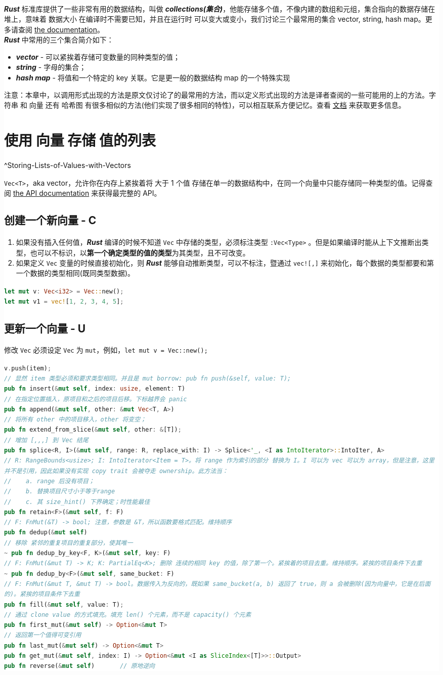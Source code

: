 ***Rust*** 标准库提供了一些非常有用的数据结构，叫做 ***collections(集合)***，他能存储多个值，不像内建的数组和元组，集合指向的数据存储在堆上，意味着 数据大小 在编译时不需要已知，并且在运行时 可以变大或变小，我们讨论三个最常用的集合 vector, string, hash map。更多请查阅 [the documentation](https://doc.rust-lang.org/std/collections/index.html)。   
***Rust*** 中常用的三个集合简介如下：   
   - ***vector*** - 可以紧挨着存储可变数量的同种类型的值；
   - ***string*** - 字母的集合；   
   - ***hash map*** - 将值和一个特定的 key 关联。它是更一般的数据结构 map 的一个特殊实现 

注意：本章中，以调用形式出现的方法是原文仅讨论了的最常用的方法，而以定义形式出现的方法是译者查阅的一些可能用的上的方法。字符串 和 向量 还有 哈希图 有很多相似的方法(他们实现了很多相同的特性)，可以相互联系方便记忆。查看 [文档](https://doc.rust-lang.org/std/index.html) 来获取更多信息。


# 使用 向量 存储 值的列表

^Storing-Lists-of-Values-with-Vectors

`Vec<T>`，aka vector，允许你在内存上紧挨着将 大于 1 个值 存储在单一的数据结构中，在同一个向量中只能存储同一种类型的值。记得查阅 [the API documentation](https://doc.rust-lang.org/std/vec/struct.Vec.html) 来获得最完整的 API。

## 创建一个新向量 - C
1. 如果没有插入任何值，***Rust*** 编译的时候不知道 `Vec` 中存储的类型，必须标注类型 `:Vec<Type>` 。但是如果编译时能从上下文推断出类型，也可以不标识，以**第一个确定类型的值的类型**为其类型，且不可改变。
2. 如果定义 `Vec` 变量的时候直接初始化，则 ***Rust*** 能够自动推断类型，可以不标注，暨通过 `vec![,]` 来初始化，每个数据的类型都要和第一个数据的类型相同(既同类型数据)。
```rust
let mut v: Vec<i32> = Vec::new();
let mut v1 = vec![1, 2, 3, 4, 5];
```

## 更新一个向量 - U
修改 `Vec` 必须设定 `Vec` 为 `mut`，例如，`let mut v = Vec::new();`  
```rust
v.push(item); 
// 显然 item 类型必须和要求类型相同。并且是 mut borrow: pub fn push(&self, value: T);
pub fn insert(&mut self, index: usize, element: T)   
// 在指定位置插入，原项目和之后的项目后移。下标越界会 panic 
pub fn append(&mut self, other: &mut Vec<T, A>)      
// 将所有 other 中的项目移入，other 将变空；
pub fn extend_from_slice(&mut self, other: &[T]);    
// 增加 [,,,] 到 Vec 结尾   
pub fn splice<R, I>(&mut self, range: R, replace_with: I) -> Splice<'_, <I as IntoIterator>::IntoIter, A>
// R: RangeBounds<usize>; I: IntoIterator<Item = T>。将 range 作为索引的部分 替换为 I。I 可以为 vec 可以为 array，但是注意，这里并不是引用，因此如果没有实现 copy trait 会被夺走 ownership。此方法当：
//    a. range 后没有项目；
//    b. 替换项目尺寸小于等于range 
//    c. 其 size_hint() 下界确定；时性能最佳
pub fn retain<F>(&mut self, f: F)     
// F: FnMut(&T) -> bool; 注意，参数是 &T，所以函数要格式匹配。维持顺序
pub fn dedup(&mut self)         
// 移除 紧邻的重复项目的重复部分，使其唯一
~ pub fn dedup_by_key<F, K>(&mut self, key: F)   
// F: FnMut(&mut T) -> K; K: PartialEq<K>; 删除 连续的相同 key 的值，除了第一个。紧挨着的项目去重。维持顺序。紧挨的项目条件下去重
~ pub fn dedup_by<F>(&mut self, same_bucket: F)  
// F: FnMut(&mut T, &mut T) -> bool。数据传入为反向的，既如果 same_bucket(a, b) 返回了 true，则 a 会被删除(因为向量中，它是在后面的)。紧挨的项目条件下去重
pub fn fill(&mut self, value: T);         
// 通过 clone value 的方式填充。填充 len() 个元素，而不是 capacity() 个元素
pub fn first_mut(&mut self) -> Option<&mut T>  
// 返回第一个值得可变引用
pub fn last_mut(&mut self) -> Option<&mut T>
pub fn get_mut(&mut self, index: I) -> Option<&mut <I as SliceIndex<[T]>>::Output>
pub fn reverse(&mut self)       // 原地逆向
```